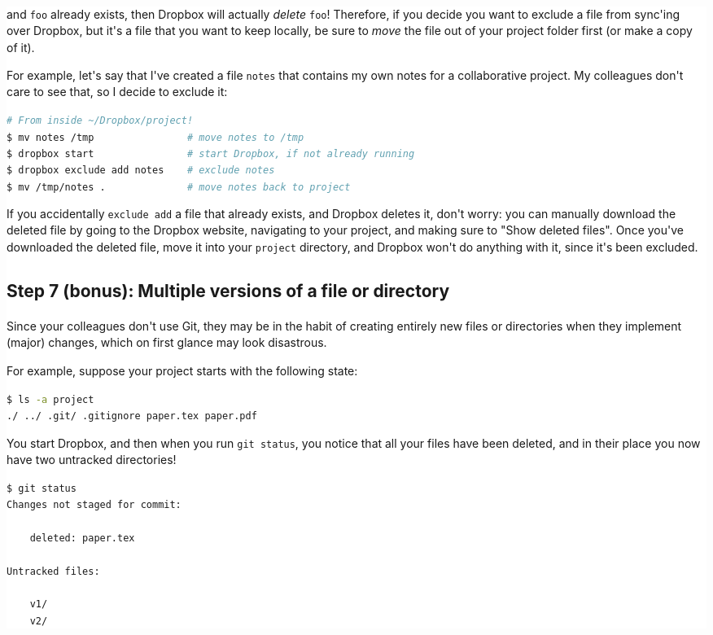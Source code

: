 and `foo` already exists,
then Dropbox will actually *delete* `foo`!
Therefore, if you decide you want to exclude a file
from sync'ing over Dropbox,
but it's a file that you want to keep locally,
be sure to *move* the file out of your project folder first
(or make a copy of it).

For example, let's say that I've created a file `notes`
that contains my own notes for a collaborative project.
My colleagues don't care to see that,
so I decide to exclude it:

```bash
# From inside ~/Dropbox/project!
$ mv notes /tmp                # move notes to /tmp
$ dropbox start                # start Dropbox, if not already running
$ dropbox exclude add notes    # exclude notes
$ mv /tmp/notes .              # move notes back to project
```

If you accidentally `exclude add` a file that already exists,
and Dropbox deletes it,
don't worry:
you can manually download the deleted file
by going to the Dropbox website,
navigating to your project,
and making sure to "Show deleted files".
Once you've downloaded the deleted file,
move it into your `project` directory,
and Dropbox won't do anything with it,
since it's been excluded.

## Step 7 (bonus): Multiple versions of a file or directory

Since your colleagues don't use Git,
they may be in the habit
of creating entirely new files or directories
when they implement (major) changes,
which on first glance may look disastrous.

For example, suppose your project starts with the following state:

```bash
$ ls -a project
./ ../ .git/ .gitignore paper.tex paper.pdf
```

You start Dropbox,
and then when you run `git status`,
you notice that all your files have been deleted,
and in their place
you now have two untracked directories!

```bash
$ git status
Changes not staged for commit:

    deleted: paper.tex

Untracked files:

    v1/
    v2/
```
